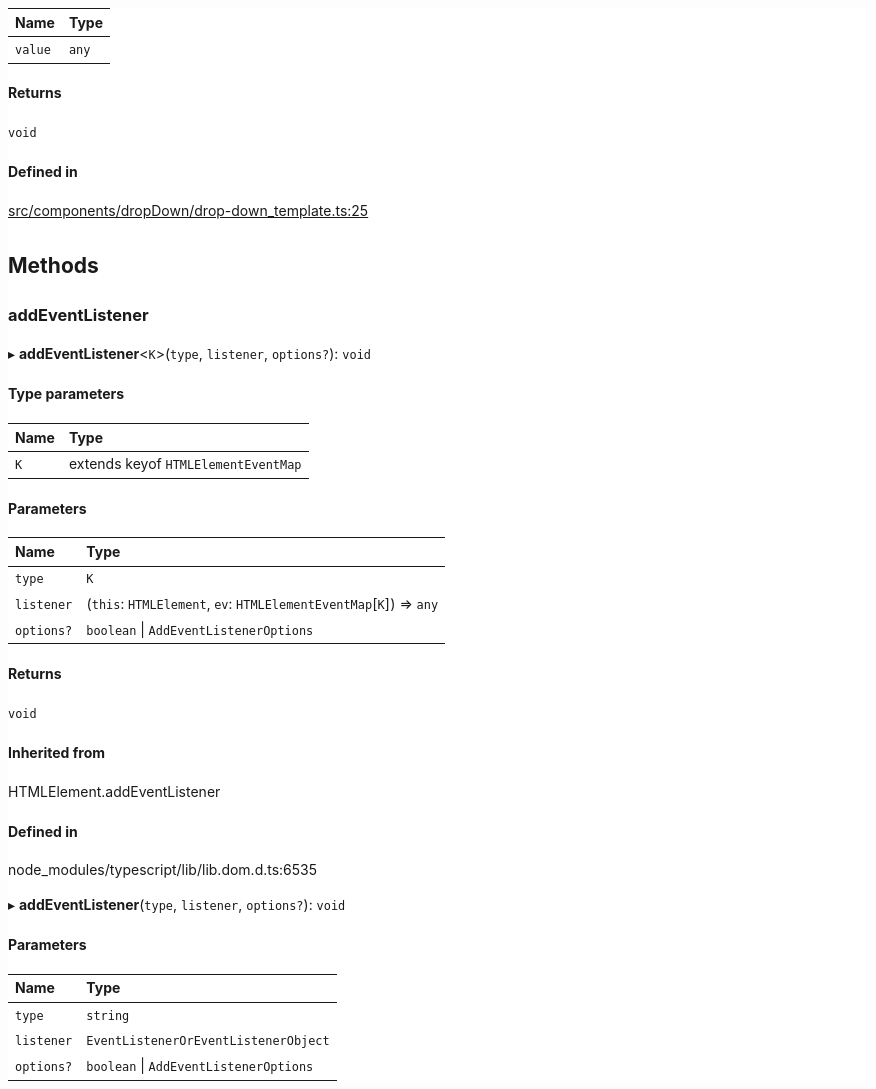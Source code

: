 | Name | Type |
| :------ | :------ |
| `value` | `any` |

#### Returns

`void`

#### Defined in

[src/components/dropDown/drop-down_template.ts:25](https://github.com/Gordon2735/grmj_profile/blob/1239e9c/src/components/dropDown/drop-down_template.ts#L25)

## Methods

### addEventListener

▸ **addEventListener**<`K`\>(`type`, `listener`, `options?`): `void`

#### Type parameters

| Name | Type |
| :------ | :------ |
| `K` | extends keyof `HTMLElementEventMap` |

#### Parameters

| Name | Type |
| :------ | :------ |
| `type` | `K` |
| `listener` | (`this`: `HTMLElement`, `ev`: `HTMLElementEventMap`[`K`]) => `any` |
| `options?` | `boolean` \| `AddEventListenerOptions` |

#### Returns

`void`

#### Inherited from

HTMLElement.addEventListener

#### Defined in

node_modules/typescript/lib/lib.dom.d.ts:6535

▸ **addEventListener**(`type`, `listener`, `options?`): `void`

#### Parameters

| Name | Type |
| :------ | :------ |
| `type` | `string` |
| `listener` | `EventListenerOrEventListenerObject` |
| `options?` | `boolean` \| `AddEventListenerOptions` |
